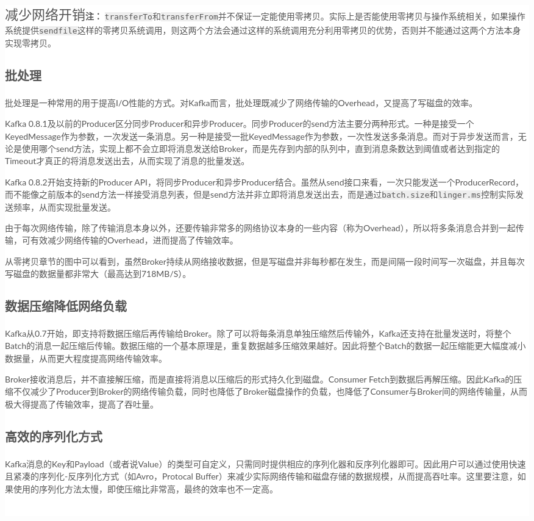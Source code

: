 </pre><p style="color:rgb(85,85,85);font-family:Lato, 'PingFang SC', 'Microsoft YaHei', sans-serif;font-size:14px;background-color:rgb(255,255,255);"><span style="font-size:22px;">减少网络开销</span><strong>注：</strong> <code style="font-family:consolas, Menlo, 'PingFang SC', 'Microsoft YaHei', monospace;font-size:13px;background:rgb(238,238,238);">transferTo</code>和<code style="font-family:consolas, Menlo, 'PingFang SC', 'Microsoft YaHei', monospace;font-size:13px;background:rgb(238,238,238);">transferFrom</code>并不保证一定能使用零拷贝。实际上是否能使用零拷贝与操作系统相关，如果操作系统提供<code style="font-family:consolas, Menlo, 'PingFang SC', 'Microsoft YaHei', monospace;font-size:13px;background:rgb(238,238,238);">sendfile</code>这样的零拷贝系统调用，则这两个方法会通过这样的系统调用充分利用零拷贝的优势，否则并不能通过这两个方法本身实现零拷贝。<br></p><h3 style="line-height:1.5;font-family:Lato, 'PingFang SC', 'Microsoft YaHei', sans-serif;font-size:20px;color:rgb(85,85,85);background-color:rgb(255,255,255);">批处理</h3><p style="color:rgb(85,85,85);font-family:Lato, 'PingFang SC', 'Microsoft YaHei', sans-serif;font-size:14px;background-color:rgb(255,255,255);">批处理是一种常用的用于提高I/O性能的方式。对Kafka而言，批处理既减少了网络传输的Overhead，又提高了写磁盘的效率。</p><p style="color:rgb(85,85,85);font-family:Lato, 'PingFang SC', 'Microsoft YaHei', sans-serif;font-size:14px;background-color:rgb(255,255,255);">Kafka 0.8.1及以前的Producer区分同步Producer和异步Producer。同步Producer的send方法主要分两种形式。一种是接受一个KeyedMessage作为参数，一次发送一条消息。另一种是接受一批KeyedMessage作为参数，一次性发送多条消息。而对于异步发送而言，无论是使用哪个send方法，实现上都不会立即将消息发送给Broker，而是先存到内部的队列中，直到消息条数达到阈值或者达到指定的Timeout才真正的将消息发送出去，从而实现了消息的批量发送。</p><p style="color:rgb(85,85,85);font-family:Lato, 'PingFang SC', 'Microsoft YaHei', sans-serif;font-size:14px;background-color:rgb(255,255,255);">Kafka 0.8.2开始支持新的Producer API，将同步Producer和异步Producer结合。虽然从send接口来看，一次只能发送一个ProducerRecord，而不能像之前版本的send方法一样接受消息列表，但是send方法并非立即将消息发送出去，而是通过<code style="font-family:consolas, Menlo, 'PingFang SC', 'Microsoft YaHei', monospace;font-size:13px;background:rgb(238,238,238);">batch.size</code>和<code style="font-family:consolas, Menlo, 'PingFang SC', 'Microsoft YaHei', monospace;font-size:13px;background:rgb(238,238,238);">linger.ms</code>控制实际发送频率，从而实现批量发送。</p><p style="color:rgb(85,85,85);font-family:Lato, 'PingFang SC', 'Microsoft YaHei', sans-serif;font-size:14px;background-color:rgb(255,255,255);">由于每次网络传输，除了传输消息本身以外，还要传输非常多的网络协议本身的一些内容（称为Overhead），所以将多条消息合并到一起传输，可有效减少网络传输的Overhead，进而提高了传输效率。</p><p style="color:rgb(85,85,85);font-family:Lato, 'PingFang SC', 'Microsoft YaHei', sans-serif;font-size:14px;background-color:rgb(255,255,255);">从零拷贝章节的图中可以看到，虽然Broker持续从网络接收数据，但是写磁盘并非每秒都在发生，而是间隔一段时间写一次磁盘，并且每次写磁盘的数据量都非常大（最高达到718MB/S）。</p><h3 style="line-height:1.5;font-family:Lato, 'PingFang SC', 'Microsoft YaHei', sans-serif;font-size:20px;color:rgb(85,85,85);background-color:rgb(255,255,255);">数据压缩降低网络负载</h3><p style="color:rgb(85,85,85);font-family:Lato, 'PingFang SC', 'Microsoft YaHei', sans-serif;font-size:14px;background-color:rgb(255,255,255);">Kafka从0.7开始，即支持将数据压缩后再传输给Broker。除了可以将每条消息单独压缩然后传输外，Kafka还支持在批量发送时，将整个Batch的消息一起压缩后传输。数据压缩的一个基本原理是，重复数据越多压缩效果越好。因此将整个Batch的数据一起压缩能更大幅度减小数据量，从而更大程度提高网络传输效率。</p><p style="color:rgb(85,85,85);font-family:Lato, 'PingFang SC', 'Microsoft YaHei', sans-serif;font-size:14px;background-color:rgb(255,255,255);">Broker接收消息后，并不直接解压缩，而是直接将消息以压缩后的形式持久化到磁盘。Consumer Fetch到数据后再解压缩。因此Kafka的压缩不仅减少了Producer到Broker的网络传输负载，同时也降低了Broker磁盘操作的负载，也降低了Consumer与Broker间的网络传输量，从而极大得提高了传输效率，提高了吞吐量。</p><h3 style="line-height:1.5;font-family:Lato, 'PingFang SC', 'Microsoft YaHei', sans-serif;font-size:20px;color:rgb(85,85,85);background-color:rgb(255,255,255);">高效的序列化方式</h3><p style="color:rgb(85,85,85);font-family:Lato, 'PingFang SC', 'Microsoft YaHei', sans-serif;font-size:14px;background-color:rgb(255,255,255);">Kafka消息的Key和Payload（或者说Value）的类型可自定义，只需同时提供相应的序列化器和反序列化器即可。因此用户可以通过使用快速且紧凑的序列化-反序列化方式（如Avro，Protocal Buffer）来减少实际网络传输和磁盘存储的数据规模，从而提高吞吐率。这里要注意，如果使用的序列化方法太慢，即使压缩比非常高，最终的效率也不一定高。</p><div><br></div>            </div>
                </div>